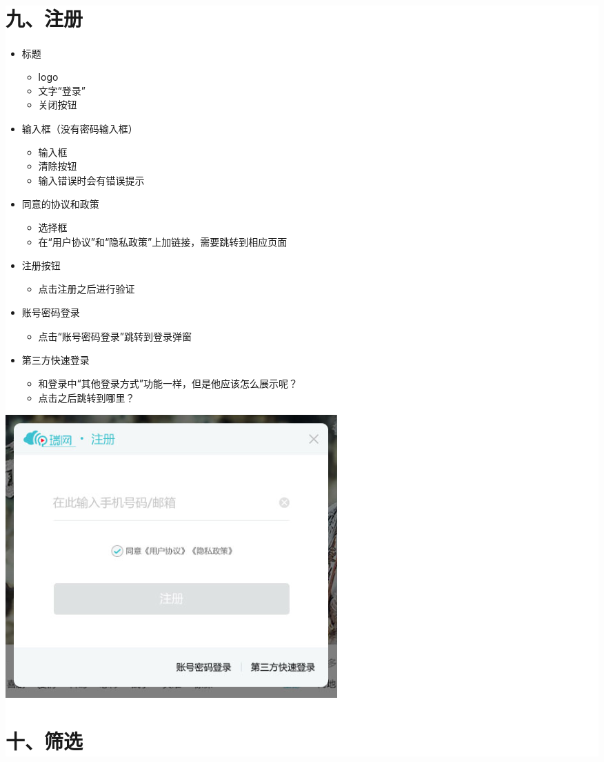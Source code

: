 # 九、注册

* 标题

    * logo
    * 文字“登录”
    * 关闭按钮

* 输入框（没有密码输入框）

    * 输入框
    * 清除按钮
    * 输入错误时会有错误提示

* 同意的协议和政策

    * 选择框
    * 在“用户协议”和“隐私政策”上加链接，需要跳转到相应页面

* 注册按钮

    * 点击注册之后进行验证

* 账号密码登录

    * 点击“账号密码登录”跳转到登录弹窗

* 第三方快速登录
 
    * 和登录中“其他登录方式”功能一样，但是他应该怎么展示呢？
    * 点击之后跳转到哪里？

![Image text](image/注册.png)

# 十、筛选

